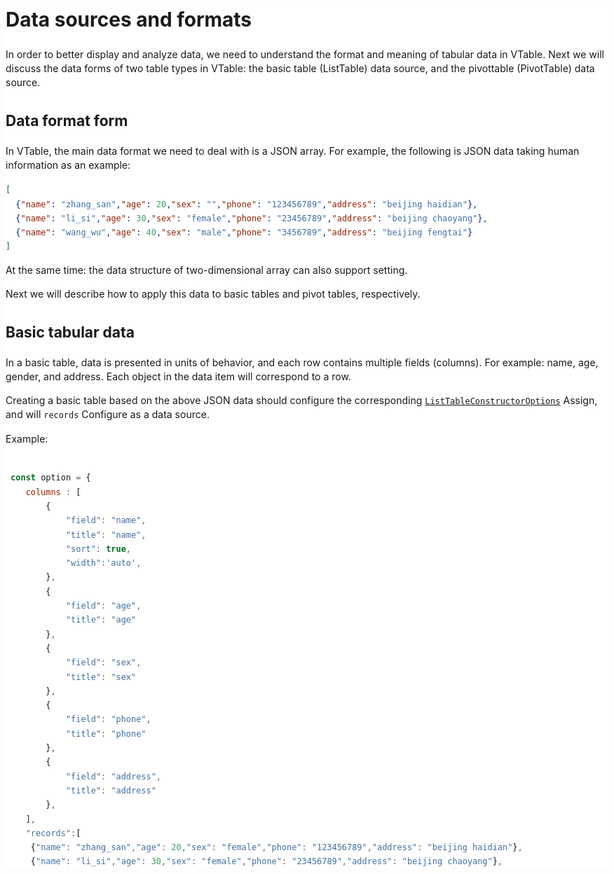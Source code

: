 # Data sources and formats

In order to better display and analyze data, we need to understand the format and meaning of tabular data in VTable. Next we will discuss the data forms of two table types in VTable: the basic table (ListTable) data source, and the pivottable (PivotTable) data source.

## Data format form

In VTable, the main data format we need to deal with is a JSON array. For example, the following is JSON data taking human information as an example:

```json
[
  {"name": "zhang_san","age": 20,"sex": "","phone": "123456789","address": "beijing haidian"},
  {"name": "li_si","age": 30,"sex": "female","phone": "23456789","address": "beijing chaoyang"},
  {"name": "wang_wu","age": 40,"sex": "male","phone": "3456789","address": "beijing fengtai"}
]
```
At the same time: the data structure of two-dimensional array can also support setting.

Next we will describe how to apply this data to basic tables and pivot tables, respectively.

## Basic tabular data

In a basic table, data is presented in units of behavior, and each row contains multiple fields (columns). For example: name, age, gender, and address. Each object in the data item will correspond to a row.

Creating a basic table based on the above JSON data should configure the corresponding [`ListTableConstructorOptions`](../../option/ListTable#container) Assign, and will `records` Configure as a data source.

Example:

```javascript livedemo  template=vtable

 const option = {
    columns : [
        {
            "field": "name",
            "title": "name",
            "sort": true,
            "width":'auto',
        },
        {
            "field": "age",
            "title": "age"
        },
        {
            "field": "sex",
            "title": "sex"
        },
        {
            "field": "phone",
            "title": "phone"
        },
        {
            "field": "address",
            "title": "address"
        },
    ],
    "records":[
     {"name": "zhang_san","age": 20,"sex": "female","phone": "123456789","address": "beijing haidian"},
     {"name": "li_si","age": 30,"sex": "female","phone": "23456789","address": "beijing chaoyang"},
```